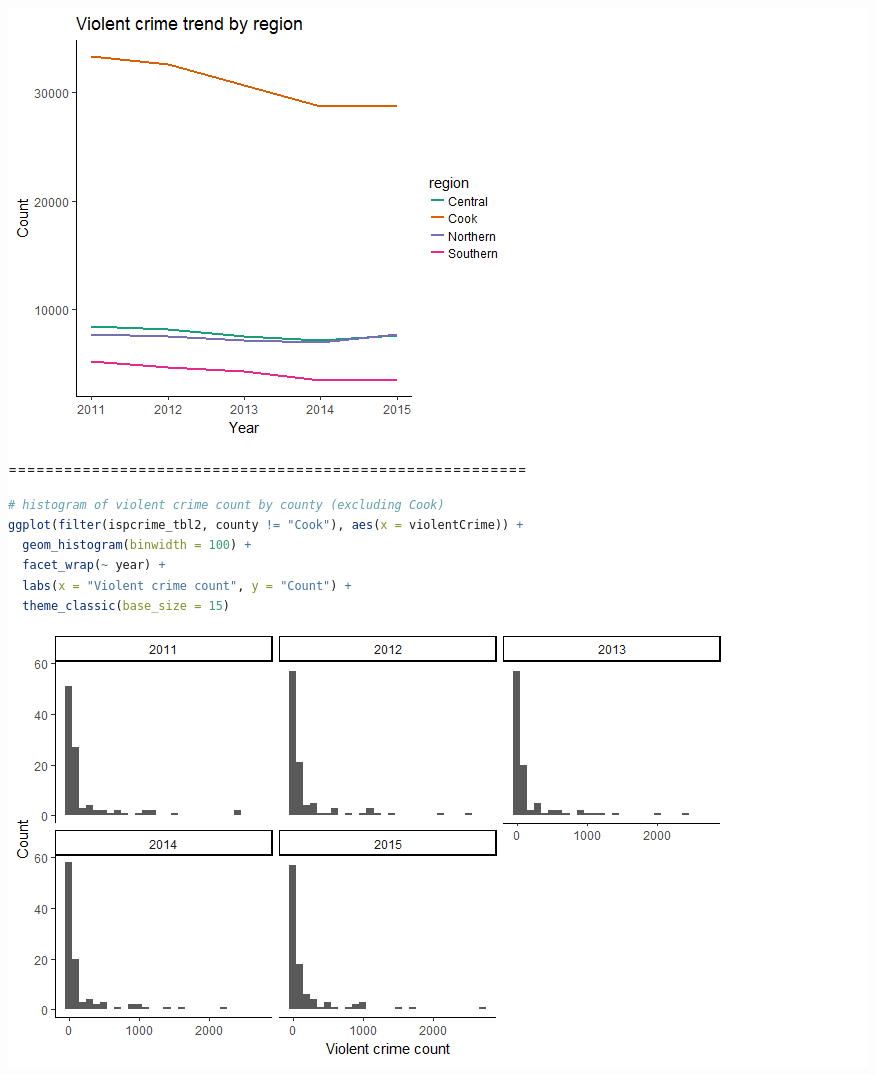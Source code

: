 ![plot of chunk unnamed-chunk-15](preface_slides-figure/unnamed-chunk-15-1.png)


========================================================

```r
# histogram of violent crime count by county (excluding Cook)
ggplot(filter(ispcrime_tbl2, county != "Cook"), aes(x = violentCrime)) +
  geom_histogram(binwidth = 100) +
  facet_wrap(~ year) +
  labs(x = "Violent crime count", y = "Count") +
  theme_classic(base_size = 15)
```

![plot of chunk unnamed-chunk-16](preface_slides-figure/unnamed-chunk-16-1.png)
